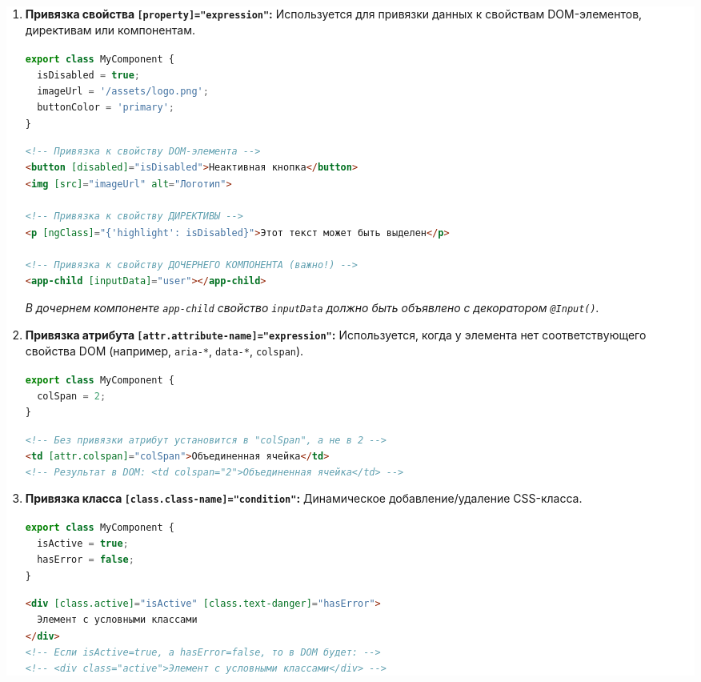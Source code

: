 1.  **Привязка свойства `[property]="expression"`:**
    Используется для привязки данных к свойствам DOM-элементов, директивам или компонентам.

    ```typescript
    export class MyComponent {
      isDisabled = true;
      imageUrl = '/assets/logo.png';
      buttonColor = 'primary';
    }
    ```
    ```html
    <!-- Привязка к свойству DOM-элемента -->
    <button [disabled]="isDisabled">Неактивная кнопка</button>
    <img [src]="imageUrl" alt="Логотип">

    <!-- Привязка к свойству ДИРЕКТИВЫ -->
    <p [ngClass]="{'highlight': isDisabled}">Этот текст может быть выделен</p>

    <!-- Привязка к свойству ДОЧЕРНЕГО КОМПОНЕНТА (важно!) -->
    <app-child [inputData]="user"></app-child>
    ```
    *В дочернем компоненте `app-child` свойство `inputData` должно быть объявлено с декоратором `@Input()`.*

2.  **Привязка атрибута `[attr.attribute-name]="expression"`:**
    Используется, когда у элемента нет соответствующего свойства DOM (например, `aria-*`, `data-*`, `colspan`).

    ```typescript
    export class MyComponent {
      colSpan = 2;
    }
    ```
    ```html
    <!-- Без привязки атрибут установится в "colSpan", а не в 2 -->
    <td [attr.colspan]="colSpan">Объединенная ячейка</td>
    <!-- Результат в DOM: <td colspan="2">Объединенная ячейка</td> -->
    ```

3.  **Привязка класса `[class.class-name]="condition"`:**
    Динамическое добавление/удаление CSS-класса.

    ```typescript
    export class MyComponent {
      isActive = true;
      hasError = false;
    }
    ```
    ```html
    <div [class.active]="isActive" [class.text-danger]="hasError">
      Элемент с условными классами
    </div>
    <!-- Если isActive=true, а hasError=false, то в DOM будет: -->
    <!-- <div class="active">Элемент с условными классами</div> -->
    ```
